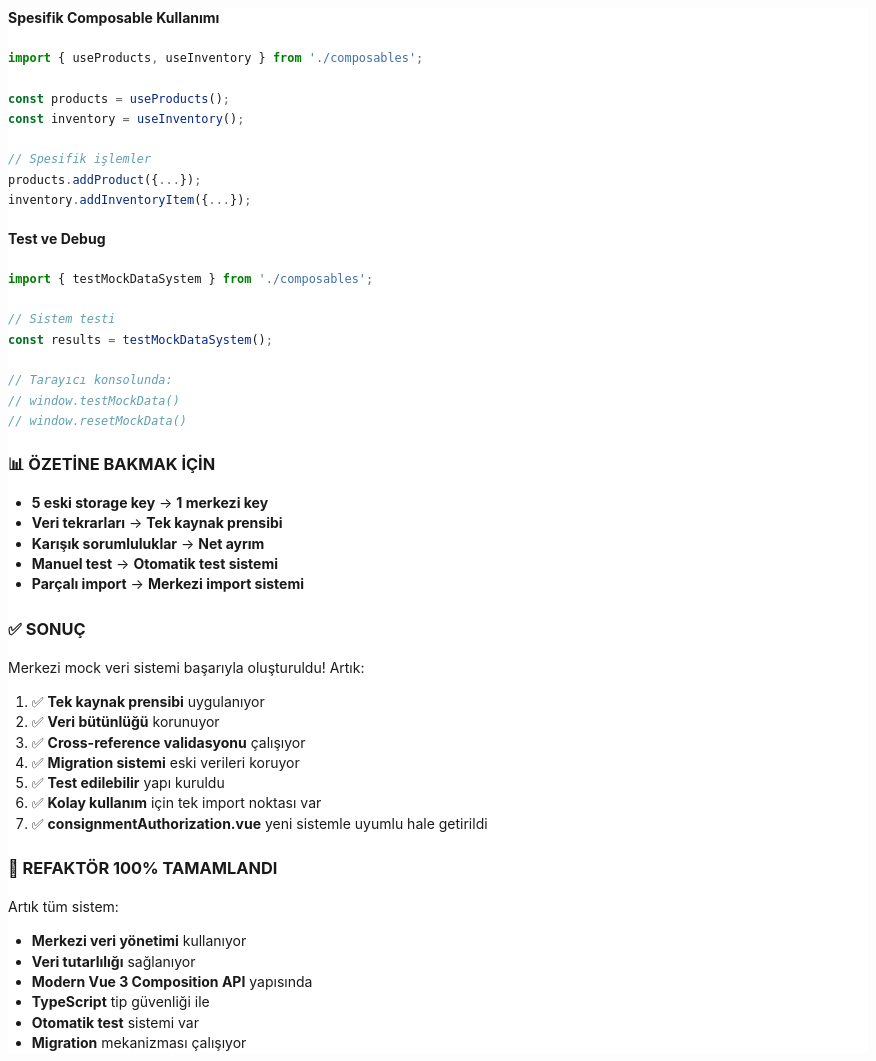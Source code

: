 
#### Spesifik Composable Kullanımı
```typescript
import { useProducts, useInventory } from './composables';

const products = useProducts();
const inventory = useInventory();

// Spesifik işlemler
products.addProduct({...});
inventory.addInventoryItem({...});
```

#### Test ve Debug
```typescript
import { testMockDataSystem } from './composables';

// Sistem testi
const results = testMockDataSystem();

// Tarayıcı konsolunda:
// window.testMockData()
// window.resetMockData()
```

### 📊 ÖZETİNE BAKMAK İÇİN

- **5 eski storage key** → **1 merkezi key**
- **Veri tekrarları** → **Tek kaynak prensibi**
- **Karışık sorumluluklar** → **Net ayrım**
- **Manuel test** → **Otomatik test sistemi**
- **Parçalı import** → **Merkezi import sistemi**

### ✅ SONUÇ

Merkezi mock veri sistemi başarıyla oluşturuldu! Artık:

1. ✅ **Tek kaynak prensibi** uygulanıyor
2. ✅ **Veri bütünlüğü** korunuyor  
3. ✅ **Cross-reference validasyonu** çalışıyor
4. ✅ **Migration sistemi** eski verileri koruyor
5. ✅ **Test edilebilir** yapı kuruldu
6. ✅ **Kolay kullanım** için tek import noktası var
7. ✅ **consignmentAuthorization.vue** yeni sistemle uyumlu hale getirildi

### 🎉 REFAKTÖR 100% TAMAMLANDI

Artık tüm sistem:
- **Merkezi veri yönetimi** kullanıyor
- **Veri tutarlılığı** sağlanıyor
- **Modern Vue 3 Composition API** yapısında
- **TypeScript** tip güvenliği ile
- **Otomatik test** sistemi var
- **Migration** mekanizması çalışıyor
